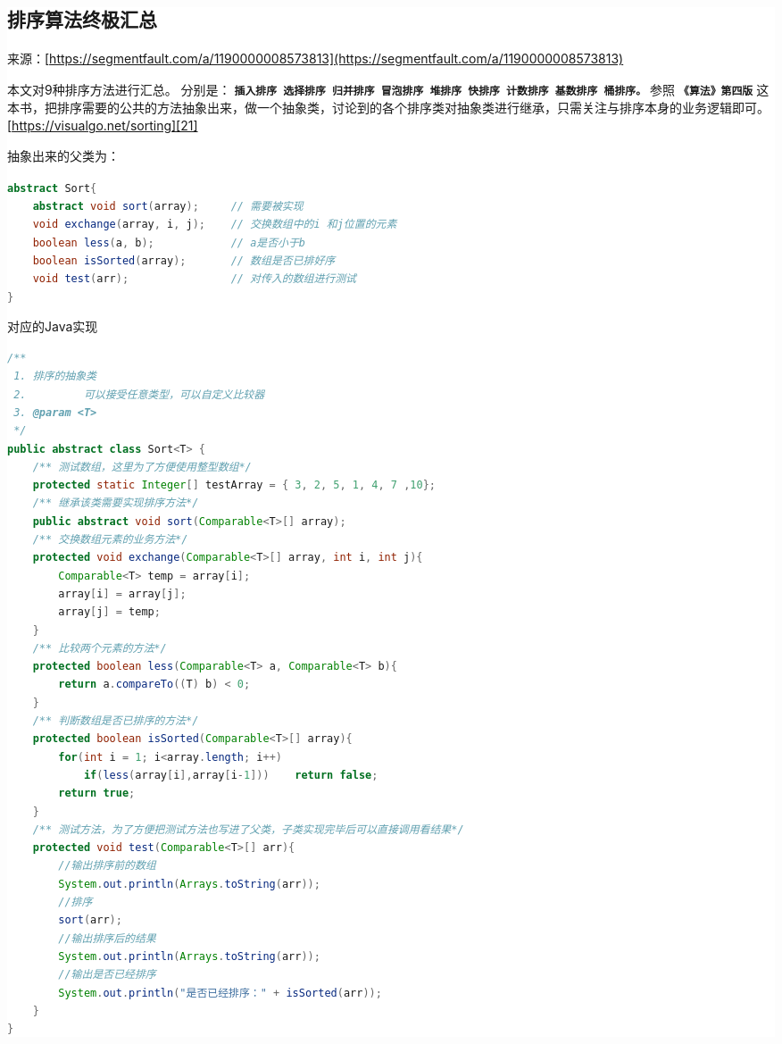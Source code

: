 ## 排序算法终极汇总

来源：[https://segmentfault.com/a/1190000008573813](https://segmentfault.com/a/1190000008573813)

本文对9种排序方法进行汇总。
分别是： **`插入排序 选择排序 归并排序 冒泡排序 堆排序 快排序 计数排序 基数排序 桶排序。`** 
参照 **`《算法》第四版`** 这本书，把排序需要的公共的方法抽象出来，做一个抽象类，讨论到的各个排序类对抽象类进行继承，只需关注与排序本身的业务逻辑即可。
[https://visualgo.net/sorting][21]

抽象出来的父类为：

```java
abstract Sort{
    abstract void sort(array);     // 需要被实现
    void exchange(array, i, j);    // 交换数组中的i 和j位置的元素
    boolean less(a, b);            // a是否小于b
    boolean isSorted(array);       // 数组是否已排好序
    void test(arr);                // 对传入的数组进行测试
}
```

对应的Java实现

```java
/**
 1. 排序的抽象类
 2.         可以接受任意类型，可以自定义比较器
 3. @param <T>
 */
public abstract class Sort<T> {
    /** 测试数组，这里为了方便使用整型数组*/
    protected static Integer[] testArray = { 3, 2, 5, 1, 4, 7 ,10};
    /** 继承该类需要实现排序方法*/
    public abstract void sort(Comparable<T>[] array);
    /** 交换数组元素的业务方法*/
    protected void exchange(Comparable<T>[] array, int i, int j){
        Comparable<T> temp = array[i];
        array[i] = array[j];
        array[j] = temp;
    }
    /** 比较两个元素的方法*/
    protected boolean less(Comparable<T> a, Comparable<T> b){
        return a.compareTo((T) b) < 0;
    }
    /** 判断数组是否已排序的方法*/
    protected boolean isSorted(Comparable<T>[] array){
        for(int i = 1; i<array.length; i++)
            if(less(array[i],array[i-1]))    return false;
        return true;
    }
    /** 测试方法，为了方便把测试方法也写进了父类，子类实现完毕后可以直接调用看结果*/
    protected void test(Comparable<T>[] arr){
        //输出排序前的数组
        System.out.println(Arrays.toString(arr));
        //排序
        sort(arr);
        //输出排序后的结果
        System.out.println(Arrays.toString(arr));
        //输出是否已经排序
        System.out.println("是否已经排序：" + isSorted(arr));
    }
}
```


[21]: https://visualgo.net/sorting
[22]: http://zh.visualgo.net/sorting
[23]: http://www.growingwiththeweb.com/2015/06/bucket-sort.html
[24]: http://www.growingwiththeweb.com/sorting/radix-sort-lsd/
[0]: ./img/bVJ8yP.png
[1]: ./img/bVJ8yU.png
[2]: ./img/bVJ8zb.png
[3]: ./img/bVJ8zk.png
[4]: ./img/bVJ8zt.png
[5]: ./img/bVJ8zA.png
[6]: ./img/bVJ8zH.png
[7]: ./img/bVJ8zK.png
[8]: ./img/bVJ8zR.png
[9]: ./img/bVJ8zW.png
[10]: ./img/bVJ8zX.png
[11]: ./img/bVJ8zZ.png
[12]: ./img/bVJ8z6.png
[13]: ./img/bVJ8z9.png
[14]: ./img/bVJ8Ai.png
[15]: ./img/bVJ8Ao.png
[16]: ./img/bVJ8Aw.png
[17]: ./img/bVJ8AI.png
[18]: ./img/bVJ8AM.png
[19]: ./img/bVJ8A8.png
[20]: ./img/bVJ8Bf.png